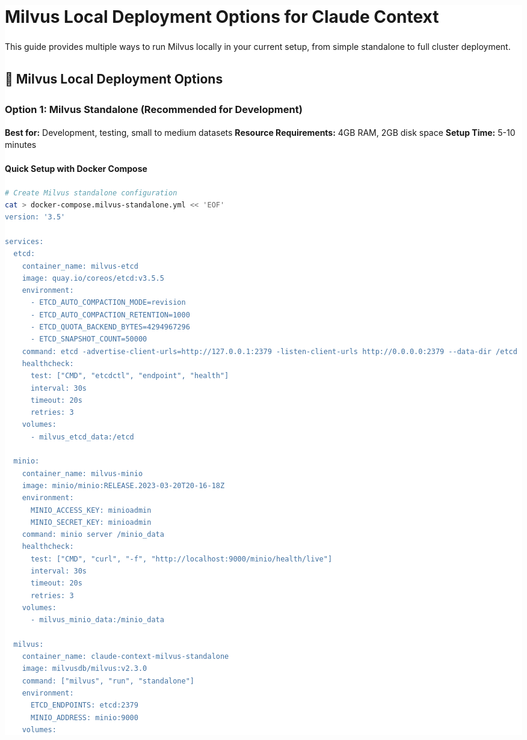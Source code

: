 # Milvus Local Deployment Options for Claude Context

This guide provides multiple ways to run Milvus locally in your current setup, from simple standalone to full cluster deployment.

## 🎯 Milvus Local Deployment Options

### **Option 1: Milvus Standalone (Recommended for Development)**

**Best for:** Development, testing, small to medium datasets
**Resource Requirements:** 4GB RAM, 2GB disk space
**Setup Time:** 5-10 minutes

#### **Quick Setup with Docker Compose**

```bash
# Create Milvus standalone configuration
cat > docker-compose.milvus-standalone.yml << 'EOF'
version: '3.5'

services:
  etcd:
    container_name: milvus-etcd
    image: quay.io/coreos/etcd:v3.5.5
    environment:
      - ETCD_AUTO_COMPACTION_MODE=revision
      - ETCD_AUTO_COMPACTION_RETENTION=1000
      - ETCD_QUOTA_BACKEND_BYTES=4294967296
      - ETCD_SNAPSHOT_COUNT=50000
    command: etcd -advertise-client-urls=http://127.0.0.1:2379 -listen-client-urls http://0.0.0.0:2379 --data-dir /etcd
    healthcheck:
      test: ["CMD", "etcdctl", "endpoint", "health"]
      interval: 30s
      timeout: 20s
      retries: 3
    volumes:
      - milvus_etcd_data:/etcd

  minio:
    container_name: milvus-minio
    image: minio/minio:RELEASE.2023-03-20T20-16-18Z
    environment:
      MINIO_ACCESS_KEY: minioadmin
      MINIO_SECRET_KEY: minioadmin
    command: minio server /minio_data
    healthcheck:
      test: ["CMD", "curl", "-f", "http://localhost:9000/minio/health/live"]
      interval: 30s
      timeout: 20s
      retries: 3
    volumes:
      - milvus_minio_data:/minio_data

  milvus:
    container_name: claude-context-milvus-standalone
    image: milvusdb/milvus:v2.3.0
    command: ["milvus", "run", "standalone"]
    environment:
      ETCD_ENDPOINTS: etcd:2379
      MINIO_ADDRESS: minio:9000
    volumes:
```